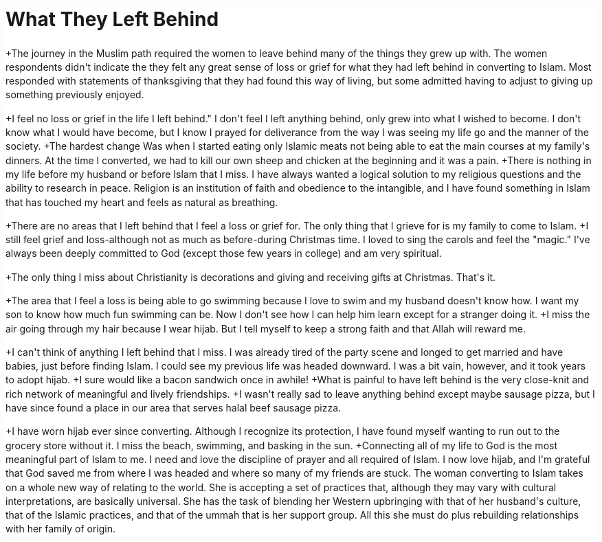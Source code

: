 What They Left Behind
=====================

+The journey in the Muslim path required the women to leave behind many
of the things they grew up with. The women respondents didn't indicate
the they felt any great sense of loss or grief for what they had left
behind in converting to Islam. Most responded with statements of
thanksgiving that they had found this way of living, but some admitted
having to adjust to giving up something previously enjoyed.

+I feel no loss or grief in the life I left behind." I don't feel I
left anything behind, only grew into what I wished to become. I don't
know what I would have become, but I know I prayed for deliverance from
the way I was seeing my life go and the manner of the society. +The
hardest change Was when I started eating only Islamic meats not being
able to eat the main courses at my family's dinners. At the time I
converted, we had to kill our own sheep and chicken at the beginning and
it was a pain. +There is nothing in my life before my husband or before
Islam that I miss. I have always wanted a logical solution to my
religious questions and the ability to research in peace. Religion is an
institution of faith and obedience to the intangible, and I have found
something in Islam that has touched my heart and feels as natural as
breathing.

+There are no areas that I left behind that I feel a loss or grief for.
The only thing that I grieve for is my family to come to Islam. +I still
feel grief and loss-although not as much as before-during Christmas
time. I loved to sing the carols and feel the "magic." I've always been
deeply committed to God (except those few years in college) and am very
spiritual.

+The only thing I miss about Christianity is decorations and giving and
receiving gifts at Christmas. That's it.

+The area that I feel a loss is being able to go swimming because I
love to swim and my husband doesn't know how. I want my son to know how
much fun swimming can be. Now I don't see how I can help him learn
except for a stranger doing it. +I miss the air going through my hair
because I wear hijab. But I tell myself to keep a strong faith and that
Allah will reward me.

+I can't think of anything I left behind that I miss. I was already
tired of the party scene and longed to get married and have babies, just
before finding Islam. I could see my previous life was headed downward.
I was a bit vain, however, and it took years to adopt hijab. +I sure
would like a bacon sandwich once in awhile! +What is painful to have
left behind is the very close-knit and rich network of meaningful and
lively friendships. +I wasn't really sad to leave anything behind except
maybe sausage pizza, but I have since found a place in our area that
serves halal beef sausage pizza.

+I have worn hijab ever since converting. Although I recognize its
protection, I have found myself wanting to run out to the grocery store
without it. I miss the beach, swimming, and basking in the
sun. +Connecting all of my life to God is the most meaningful part of
Islam to me. I need and love the discipline of prayer and all required
of Islam. I now love hijab, and I'm grateful that God saved me from
where I was headed and where so many of my friends are stuck. The woman
converting to Islam takes on a whole new way of relating to the world.
She is accepting a set of practices that, although they may vary with
cultural interpretations, are basically universal. She has the task of
blending her Western upbringing with that of her husband's culture, that
of the Islamic practices, and that of the ummah that is her support
group. All this she must do plus rebuilding relationships with her
family of origin.
